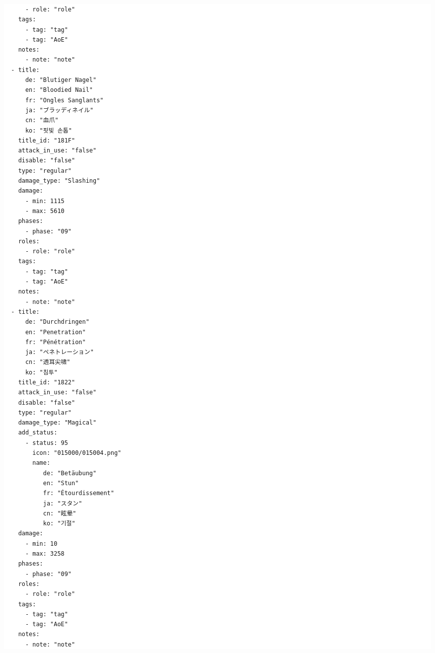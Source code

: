           - role: "role"
        tags:
          - tag: "tag"
          - tag: "AoE"
        notes:
          - note: "note"
      - title:
          de: "Blutiger Nagel"
          en: "Bloodied Nail"
          fr: "Ongles Sanglants"
          ja: "ブラッディネイル"
          cn: "血爪"
          ko: "핏빛 손톱"
        title_id: "181F"
        attack_in_use: "false"
        disable: "false"
        type: "regular"
        damage_type: "Slashing"
        damage:
          - min: 1115
          - max: 5610
        phases:
          - phase: "09"
        roles:
          - role: "role"
        tags:
          - tag: "tag"
          - tag: "AoE"
        notes:
          - note: "note"
      - title:
          de: "Durchdringen"
          en: "Penetration"
          fr: "Pénétration"
          ja: "ペネトレーション"
          cn: "透耳尖啸"
          ko: "침투"
        title_id: "1822"
        attack_in_use: "false"
        disable: "false"
        type: "regular"
        damage_type: "Magical"
        add_status:
          - status: 95
            icon: "015000/015004.png"
            name:
               de: "Betäubung"
               en: "Stun"
               fr: "Étourdissement"
               ja: "スタン"
               cn: "眩晕"
               ko: "기절"
        damage:
          - min: 10
          - max: 3258
        phases:
          - phase: "09"
        roles:
          - role: "role"
        tags:
          - tag: "tag"
          - tag: "AoE"
        notes:
          - note: "note"